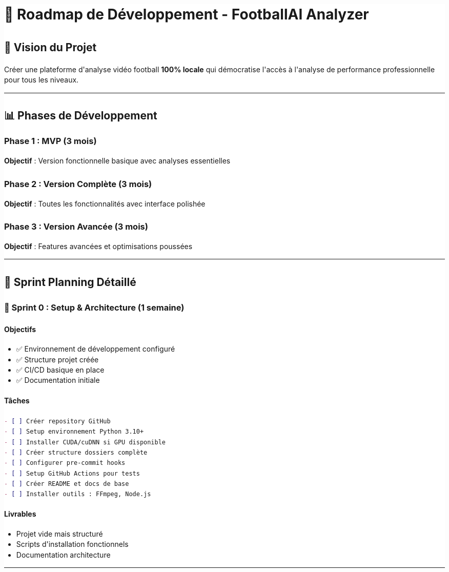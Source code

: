 # 📅 Roadmap de Développement - FootballAI Analyzer

## 🎯 Vision du Projet

Créer une plateforme d'analyse vidéo football **100% locale** qui démocratise l'accès à l'analyse de performance professionnelle pour tous les niveaux.

---

## 📊 Phases de Développement

### Phase 1 : MVP (3 mois)
**Objectif** : Version fonctionnelle basique avec analyses essentielles

### Phase 2 : Version Complète (3 mois)
**Objectif** : Toutes les fonctionnalités avec interface polishée

### Phase 3 : Version Avancée (3 mois)
**Objectif** : Features avancées et optimisations poussées

---

## 🏃 Sprint Planning Détaillé

### 🚀 Sprint 0 : Setup & Architecture (1 semaine)

#### Objectifs
- ✅ Environnement de développement configuré
- ✅ Structure projet créée
- ✅ CI/CD basique en place
- ✅ Documentation initiale

#### Tâches
```markdown
- [ ] Créer repository GitHub
- [ ] Setup environnement Python 3.10+
- [ ] Installer CUDA/cuDNN si GPU disponible
- [ ] Créer structure dossiers complète
- [ ] Configurer pre-commit hooks
- [ ] Setup GitHub Actions pour tests
- [ ] Créer README et docs de base
- [ ] Installer outils : FFmpeg, Node.js
```

#### Livrables
- Projet vide mais structuré
- Scripts d'installation fonctionnels
- Documentation architecture

---